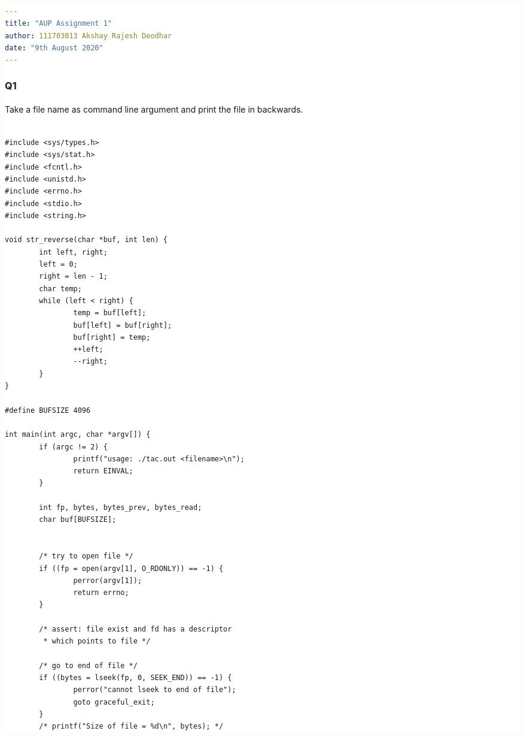 ```yaml
---
title: "AUP Assignment 1"
author: 111703013 Akshay Rajesh Deodhar
date: "9th August 2020"
---
```



### Q1 
Take a file name as command line argument and print the file in backwards.

```{.c}

#include <sys/types.h>
#include <sys/stat.h>
#include <fcntl.h>
#include <unistd.h>
#include <errno.h>
#include <stdio.h>
#include <string.h>

void str_reverse(char *buf, int len) {
		int left, right;
		left = 0;
		right = len - 1;
		char temp;
		while (left < right) {
				temp = buf[left];
				buf[left] = buf[right];
				buf[right] = temp;
				++left;
				--right;
		}
}

#define BUFSIZE 4096

int main(int argc, char *argv[]) {
		if (argc != 2) {
				printf("usage: ./tac.out <filename>\n");
				return EINVAL;
		}

		int fp, bytes, bytes_prev, bytes_read;
		char buf[BUFSIZE];


		/* try to open file */
		if ((fp = open(argv[1], O_RDONLY)) == -1) {
				perror(argv[1]);
				return errno;
		}

		/* assert: file exist and fd has a descriptor 
		 * which points to file */

		/* go to end of file */
		if ((bytes = lseek(fp, 0, SEEK_END)) == -1) {
				perror("cannot lseek to end of file");
				goto graceful_exit;
		}
		/* printf("Size of file = %d\n", bytes); */

```